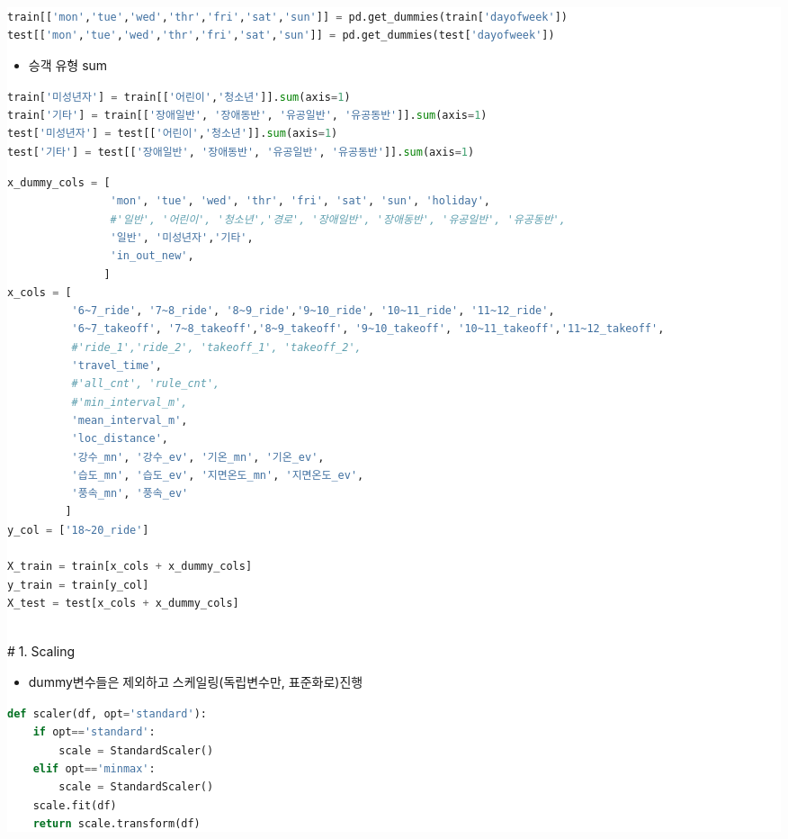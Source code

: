 
```python
train[['mon','tue','wed','thr','fri','sat','sun']] = pd.get_dummies(train['dayofweek'])
test[['mon','tue','wed','thr','fri','sat','sun']] = pd.get_dummies(test['dayofweek'])
```

- 승객 유형 sum  


```python
train['미성년자'] = train[['어린이','청소년']].sum(axis=1)
train['기타'] = train[['장애일반', '장애동반', '유공일반', '유공동반']].sum(axis=1)
test['미성년자'] = test[['어린이','청소년']].sum(axis=1)
test['기타'] = test[['장애일반', '장애동반', '유공일반', '유공동반']].sum(axis=1)
```


```python
x_dummy_cols = [
                'mon', 'tue', 'wed', 'thr', 'fri', 'sat', 'sun', 'holiday',
                #'일반', '어린이', '청소년','경로', '장애일반', '장애동반', '유공일반', '유공동반',
                '일반', '미성년자','기타',
                'in_out_new', 
               ]
x_cols = [
          '6~7_ride', '7~8_ride', '8~9_ride','9~10_ride', '10~11_ride', '11~12_ride',
          '6~7_takeoff', '7~8_takeoff','8~9_takeoff', '9~10_takeoff', '10~11_takeoff','11~12_takeoff',
          #'ride_1','ride_2', 'takeoff_1', 'takeoff_2',
          'travel_time',
          #'all_cnt', 'rule_cnt',
          #'min_interval_m',
          'mean_interval_m',
          'loc_distance',
          '강수_mn', '강수_ev', '기온_mn', '기온_ev',
          '습도_mn', '습도_ev', '지면온도_mn', '지면온도_ev',
          '풍속_mn', '풍속_ev'
         ]
y_col = ['18~20_ride']

X_train = train[x_cols + x_dummy_cols]
y_train = train[y_col]
X_test = test[x_cols + x_dummy_cols]
```

  
<br/>
# 1. Scaling  

- dummy변수들은 제외하고 스케일링(독립변수만, 표준화로)진행    


```python
def scaler(df, opt='standard'):
    if opt=='standard':
        scale = StandardScaler()
    elif opt=='minmax':
        scale = StandardScaler()    
    scale.fit(df)
    return scale.transform(df)
```
